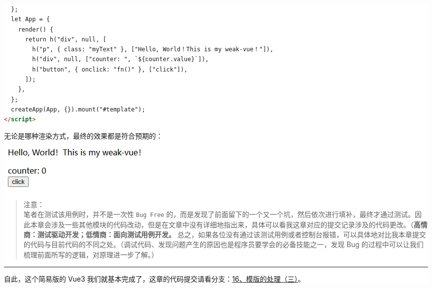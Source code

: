 ```html
  };
  let App = {
    render() {
      return h("div", null, [
        h("p", { class: "myText" }, ["Hello, World！This is my weak-vue！"]),
        h("div", null, ["counter: ", `${counter.value}`]),
        h("button", { onclick: "fn()" }, ["click"]),
      ]);
    },
  };
  createApp(App, {}).mount("#template");
</script>
```

无论是哪种渲染方式，最终的效果都是符合预期的：<br />![weak-vue.gif](../md_images/doc16.2.gif)

> 注意：<br />笔者在测试该用例时，并不是一次性 `Bug Free` 的，而是发现了前面留下的一个又一个坑，然后依次进行填补，最终才通过测试。因此本章会涉及一些其他模块的代码改动，但是在文章中没有详细地指出来，具体可以看我这章对应的提交记录涉及的代码更改。（**高情商：测试驱动开发；低情商：面向测试用例开发。**
> 总之，如果各位没有通过该测试用例或者控制台报错，可以具体地对比我本章提交的代码与目前代码的不同之处。（调试代码、发现问题产生的原因也是程序员要学会的必备技能之一，发现 Bug 的过程中可以让我们梳理前面所写的逻辑，对原理进一步了解。）

---

自此，这个简易版的 Vue3 我们就基本完成了，这章的代码提交请看分支：[16、模版的处理（三）](https://github.com/XC0703/VueSouceCodeStudy/commit/f3d0b427ed933effae6ffbae5e783d64605ae2c8)。
